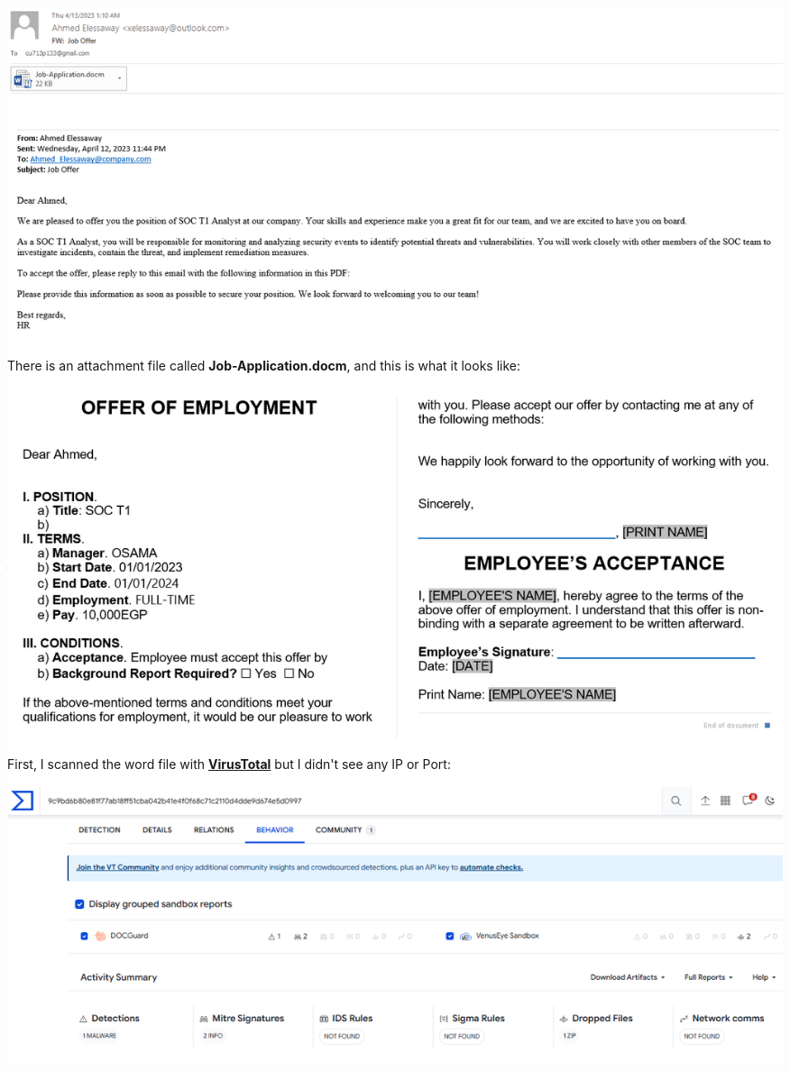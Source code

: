 ![](/assets/img/uploads/bts2023/ctf/20.png)

There is an attachment file called **Job-Application.docm**, and this is what it looks like:

![](/assets/img/uploads/bts2023/ctf/21.png)

First, I scanned the word file with [**VirusTotal**](https://www.virustotal.com/gui/file/9c9bd6b80e81f77ab18ff51cba042b41e4f0f68c71c2110d4dde9d674e5d0997/behavior) but I didn't see any IP or Port:

![](/assets/img/uploads/bts2023/ctf/22.png)
